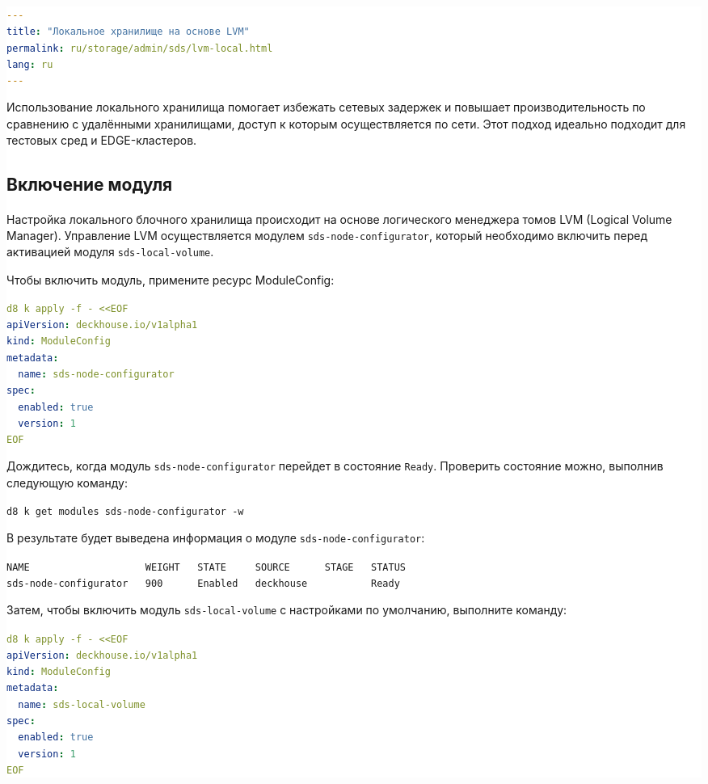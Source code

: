 ```yaml
---
title: "Локальное хранилище на основе LVM"
permalink: ru/storage/admin/sds/lvm-local.html
lang: ru
---
```


Использование локального хранилища помогает избежать сетевых задержек и повышает производительность по сравнению с удалёнными хранилищами, доступ к которым осуществляется по сети. Этот подход идеально подходит для тестовых сред и EDGE-кластеров.

## Включение модуля

Настройка локального блочного хранилища происходит на основе логического менеджера томов LVM (Logical Volume Manager). Управление LVM осуществляется модулем `sds-node-configurator`, который необходимо включить перед активацией модуля `sds-local-volume`.

Чтобы включить модуль, примените ресурс ModuleConfig:

```yaml
d8 k apply -f - <<EOF
apiVersion: deckhouse.io/v1alpha1
kind: ModuleConfig
metadata:
  name: sds-node-configurator
spec:
  enabled: true
  version: 1
EOF
```

Дождитесь, когда модуль `sds-node-configurator` перейдет в состояние `Ready`. Проверить состояние можно, выполнив следующую команду:

```shell
d8 k get modules sds-node-configurator -w
```

В результате будет выведена информация о модуле `sds-node-configurator`:

```console
NAME                    WEIGHT   STATE     SOURCE      STAGE   STATUS
sds-node-configurator   900      Enabled   deckhouse           Ready
```

Затем, чтобы включить модуль `sds-local-volume` с настройками по умолчанию, выполните команду:

```yaml
d8 k apply -f - <<EOF
apiVersion: deckhouse.io/v1alpha1
kind: ModuleConfig
metadata:
  name: sds-local-volume
spec:
  enabled: true
  version: 1
EOF
```
